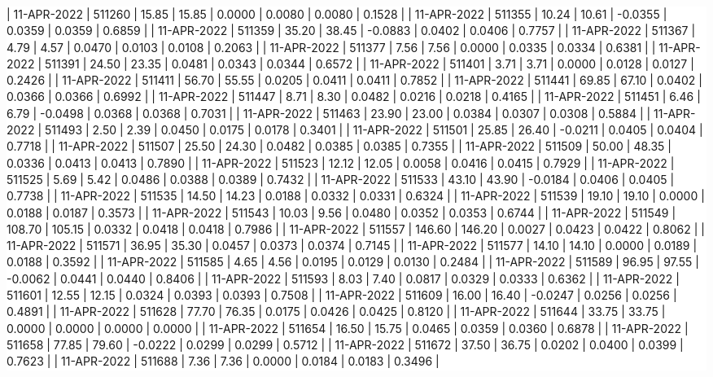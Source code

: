 | 11-APR-2022 | 511260 | 15.85 | 15.85 | 0.0000 | 0.0080 | 0.0080 | 0.1528 |
| 11-APR-2022 | 511355 | 10.24 | 10.61 | -0.0355 | 0.0359 | 0.0359 | 0.6859 |
| 11-APR-2022 | 511359 | 35.20 | 38.45 | -0.0883 | 0.0402 | 0.0406 | 0.7757 |
| 11-APR-2022 | 511367 | 4.79 | 4.57 | 0.0470 | 0.0103 | 0.0108 | 0.2063 |
| 11-APR-2022 | 511377 | 7.56 | 7.56 | 0.0000 | 0.0335 | 0.0334 | 0.6381 |
| 11-APR-2022 | 511391 | 24.50 | 23.35 | 0.0481 | 0.0343 | 0.0344 | 0.6572 |
| 11-APR-2022 | 511401 | 3.71 | 3.71 | 0.0000 | 0.0128 | 0.0127 | 0.2426 |
| 11-APR-2022 | 511411 | 56.70 | 55.55 | 0.0205 | 0.0411 | 0.0411 | 0.7852 |
| 11-APR-2022 | 511441 | 69.85 | 67.10 | 0.0402 | 0.0366 | 0.0366 | 0.6992 |
| 11-APR-2022 | 511447 | 8.71 | 8.30 | 0.0482 | 0.0216 | 0.0218 | 0.4165 |
| 11-APR-2022 | 511451 | 6.46 | 6.79 | -0.0498 | 0.0368 | 0.0368 | 0.7031 |
| 11-APR-2022 | 511463 | 23.90 | 23.00 | 0.0384 | 0.0307 | 0.0308 | 0.5884 |
| 11-APR-2022 | 511493 | 2.50 | 2.39 | 0.0450 | 0.0175 | 0.0178 | 0.3401 |
| 11-APR-2022 | 511501 | 25.85 | 26.40 | -0.0211 | 0.0405 | 0.0404 | 0.7718 |
| 11-APR-2022 | 511507 | 25.50 | 24.30 | 0.0482 | 0.0385 | 0.0385 | 0.7355 |
| 11-APR-2022 | 511509 | 50.00 | 48.35 | 0.0336 | 0.0413 | 0.0413 | 0.7890 |
| 11-APR-2022 | 511523 | 12.12 | 12.05 | 0.0058 | 0.0416 | 0.0415 | 0.7929 |
| 11-APR-2022 | 511525 | 5.69 | 5.42 | 0.0486 | 0.0388 | 0.0389 | 0.7432 |
| 11-APR-2022 | 511533 | 43.10 | 43.90 | -0.0184 | 0.0406 | 0.0405 | 0.7738 |
| 11-APR-2022 | 511535 | 14.50 | 14.23 | 0.0188 | 0.0332 | 0.0331 | 0.6324 |
| 11-APR-2022 | 511539 | 19.10 | 19.10 | 0.0000 | 0.0188 | 0.0187 | 0.3573 |
| 11-APR-2022 | 511543 | 10.03 | 9.56 | 0.0480 | 0.0352 | 0.0353 | 0.6744 |
| 11-APR-2022 | 511549 | 108.70 | 105.15 | 0.0332 | 0.0418 | 0.0418 | 0.7986 |
| 11-APR-2022 | 511557 | 146.60 | 146.20 | 0.0027 | 0.0423 | 0.0422 | 0.8062 |
| 11-APR-2022 | 511571 | 36.95 | 35.30 | 0.0457 | 0.0373 | 0.0374 | 0.7145 |
| 11-APR-2022 | 511577 | 14.10 | 14.10 | 0.0000 | 0.0189 | 0.0188 | 0.3592 |
| 11-APR-2022 | 511585 | 4.65 | 4.56 | 0.0195 | 0.0129 | 0.0130 | 0.2484 |
| 11-APR-2022 | 511589 | 96.95 | 97.55 | -0.0062 | 0.0441 | 0.0440 | 0.8406 |
| 11-APR-2022 | 511593 | 8.03 | 7.40 | 0.0817 | 0.0329 | 0.0333 | 0.6362 |
| 11-APR-2022 | 511601 | 12.55 | 12.15 | 0.0324 | 0.0393 | 0.0393 | 0.7508 |
| 11-APR-2022 | 511609 | 16.00 | 16.40 | -0.0247 | 0.0256 | 0.0256 | 0.4891 |
| 11-APR-2022 | 511628 | 77.70 | 76.35 | 0.0175 | 0.0426 | 0.0425 | 0.8120 |
| 11-APR-2022 | 511644 | 33.75 | 33.75 | 0.0000 | 0.0000 | 0.0000 | 0.0000 |
| 11-APR-2022 | 511654 | 16.50 | 15.75 | 0.0465 | 0.0359 | 0.0360 | 0.6878 |
| 11-APR-2022 | 511658 | 77.85 | 79.60 | -0.0222 | 0.0299 | 0.0299 | 0.5712 |
| 11-APR-2022 | 511672 | 37.50 | 36.75 | 0.0202 | 0.0400 | 0.0399 | 0.7623 |
| 11-APR-2022 | 511688 | 7.36 | 7.36 | 0.0000 | 0.0184 | 0.0183 | 0.3496 |